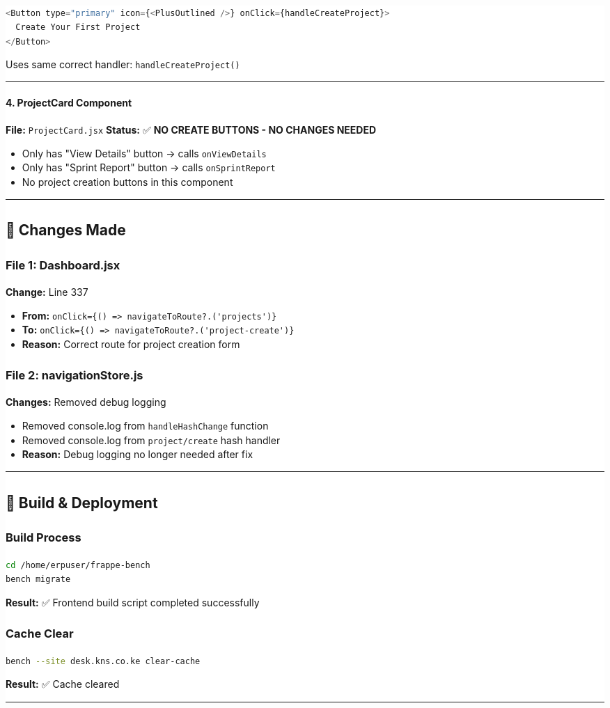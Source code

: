 ```javascript
<Button type="primary" icon={<PlusOutlined />} onClick={handleCreateProject}>
  Create Your First Project
</Button>
```

Uses same correct handler: `handleCreateProject()`

---

#### 4. ProjectCard Component
**File:** `ProjectCard.jsx`
**Status:** ✅ **NO CREATE BUTTONS - NO CHANGES NEEDED**

- Only has "View Details" button → calls `onViewDetails`
- Only has "Sprint Report" button → calls `onSprintReport`
- No project creation buttons in this component

---

## 🔧 Changes Made

### File 1: Dashboard.jsx
**Change:** Line 337
- **From:** `onClick={() => navigateToRoute?.('projects')}`
- **To:** `onClick={() => navigateToRoute?.('project-create')}`
- **Reason:** Correct route for project creation form

### File 2: navigationStore.js
**Changes:** Removed debug logging
- Removed console.log from `handleHashChange` function
- Removed console.log from `project/create` hash handler
- **Reason:** Debug logging no longer needed after fix

---

## 🚀 Build & Deployment

### Build Process
```bash
cd /home/erpuser/frappe-bench
bench migrate
```
**Result:** ✅ Frontend build script completed successfully

### Cache Clear
```bash
bench --site desk.kns.co.ke clear-cache
```
**Result:** ✅ Cache cleared

---
